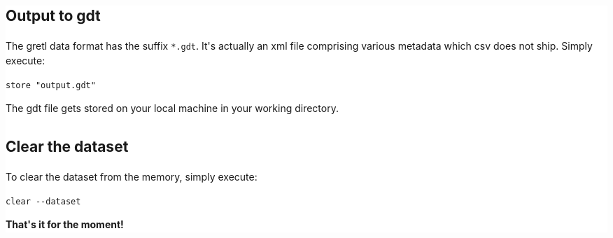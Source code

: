 ## Output to gdt
The gretl data format has the suffix `*.gdt`. It's actually an xml file comprising various metadata which csv does not ship. Simply execute:

~~~
store "output.gdt"
~~~

The gdt file gets stored on your local machine in your working directory.

## Clear the dataset

To clear the dataset from the memory, simply execute:

~~~
clear --dataset
~~~


**That's it for the moment!**
